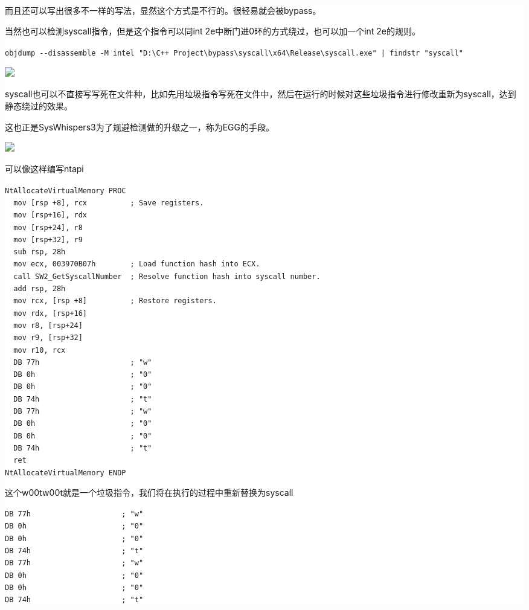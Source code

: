
而且还可以写出很多不一样的写法，显然这个方式是不行的。很轻易就会被bypass。

当然也可以检测syscall指令，但是这个指令可以同int 2e中断门进0环的方式绕过，也可以加一个int 2e的规则。

    
    
    objdump --disassemble -M intel "D:\C++ Project\bypass\syscall\x64\Release\syscall.exe" | findstr "syscall"  
    

![](https://gitee.com/fuli009/images/raw/master/public/20230104154254.png)

syscall也可以不直接写写死在文件种，比如先用垃圾指令写死在文件中，然后在运行的时候对这些垃圾指令进行修改重新为syscall，达到静态绕过的效果。

这也正是SysWhispers3为了规避检测做的升级之一，称为EGG的手段。

![](https://gitee.com/fuli009/images/raw/master/public/20230104154256.png)

可以像这样编写ntapi

    
    
    NtAllocateVirtualMemory PROC  
      mov [rsp +8], rcx          ; Save registers.  
      mov [rsp+16], rdx  
      mov [rsp+24], r8  
      mov [rsp+32], r9  
      sub rsp, 28h  
      mov ecx, 003970B07h        ; Load function hash into ECX.  
      call SW2_GetSyscallNumber  ; Resolve function hash into syscall number.  
      add rsp, 28h  
      mov rcx, [rsp +8]          ; Restore registers.  
      mov rdx, [rsp+16]  
      mov r8, [rsp+24]  
      mov r9, [rsp+32]  
      mov r10, rcx  
      DB 77h                     ; "w"  
      DB 0h                      ; "0"  
      DB 0h                      ; "0"  
      DB 74h                     ; "t"  
      DB 77h                     ; "w"  
      DB 0h                      ; "0"  
      DB 0h                      ; "0"  
      DB 74h                     ; "t"  
      ret  
    NtAllocateVirtualMemory ENDP  
    

这个w00tw00t就是一个垃圾指令，我们将在执行的过程中重新替换为syscall

    
    
    DB 77h                     ; "w"  
    DB 0h                      ; "0"  
    DB 0h                      ; "0"  
    DB 74h                     ; "t"  
    DB 77h                     ; "w"  
    DB 0h                      ; "0"  
    DB 0h                      ; "0"  
    DB 74h                     ; "t"  
    